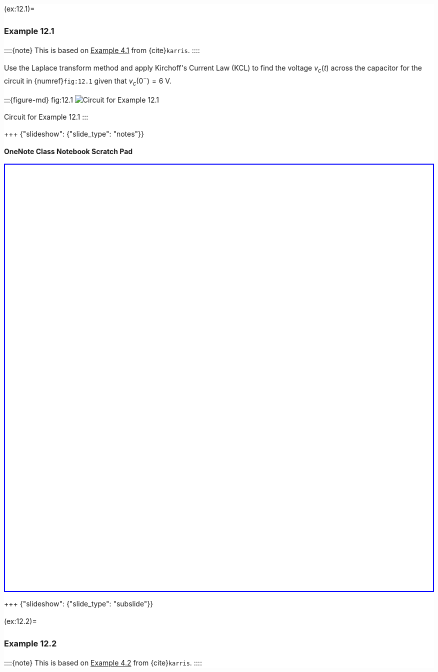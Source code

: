(ex:12.1)=
### Example 12.1

::::{note}
This is based on [Example 4.1](https://ebookcentral.proquest.com/lib/swansea-ebooks/reader.action?docID=3384197&ppg=102) from {cite}`karris`.
::::

Use the Laplace transform method and apply Kirchoff's Current Law (KCL) to find the voltage $v_c(t)$ across the capacitor for the circuit in {numref}`fig:12.1` given that $v_c(0^-) = 6$ V.

:::{figure-md} fig:12.1
<img src="pictures/example1_2.png" alt="Circuit for Example 12.1" width="60%">

Circuit for Example 12.1
:::

+++ {"slideshow": {"slide_type": "notes"}}

**OneNote Class Notebook Scratch Pad**

<pre style="border: 2px solid blue">










































</pre>

+++ {"slideshow": {"slide_type": "subslide"}}

(ex:12.2)=
### Example 12.2

::::{note}
This is based on [Example 4.2](https://ebookcentral.proquest.com/lib/swansea-ebooks/reader.action?docID=3384197&ppg=104) from {cite}`karris`.
::::
